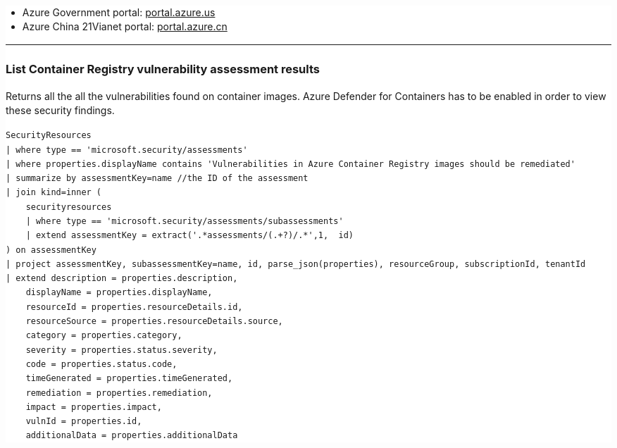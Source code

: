 - Azure Government portal: <a href="https://portal.azure.us/?feature.customportal=false#blade/HubsExtension/ArgQueryBlade/query/SecurityResources%0a%7c%20where%20type%20%3d%3d%20%27microsoft.security%2fassessments%27%0a%7c%20extend%20resourceId%3did%2c%0a%09recommendationId%3dname%2c%0a%09recommendationName%3dproperties.displayName%2c%0a%09source%3dproperties.resourceDetails.Source%2c%0a%09recommendationState%3dproperties.status.code%2c%0a%09description%3dproperties.metadata.description%2c%0a%09assessmentType%3dproperties.metadata.assessmentType%2c%0a%09remediationDescription%3dproperties.metadata.remediationDescription%2c%0a%09policyDefinitionId%3dproperties.metadata.policyDefinitionId%2c%0a%09implementationEffort%3dproperties.metadata.implementationEffort%2c%0a%09recommendationSeverity%3dproperties.metadata.severity%2c%0a%09category%3dproperties.metadata.categories%2c%0a%09userImpact%3dproperties.metadata.userImpact%2c%0a%09threats%3dproperties.metadata.threats%2c%0a%09portalLink%3dproperties.links.azurePortal%0a%7c%20project%20tenantId%2c%20subscriptionId%2c%20resourceId%2c%20recommendationName%2c%20recommendationId%2c%20recommendationState%2c%20recommendationSeverity%2c%20description%2c%20remediationDescription%2c%20assessmentType%2c%20policyDefinitionId%2c%20implementationEffort%2c%20userImpact%2c%20category%2c%20threats%2c%20source%2c%20portalLink" target="_blank">portal.azure.us</a>
- Azure China 21Vianet portal: <a href="https://portal.azure.cn/?feature.customportal=false#blade/HubsExtension/ArgQueryBlade/query/SecurityResources%0a%7c%20where%20type%20%3d%3d%20%27microsoft.security%2fassessments%27%0a%7c%20extend%20resourceId%3did%2c%0a%09recommendationId%3dname%2c%0a%09recommendationName%3dproperties.displayName%2c%0a%09source%3dproperties.resourceDetails.Source%2c%0a%09recommendationState%3dproperties.status.code%2c%0a%09description%3dproperties.metadata.description%2c%0a%09assessmentType%3dproperties.metadata.assessmentType%2c%0a%09remediationDescription%3dproperties.metadata.remediationDescription%2c%0a%09policyDefinitionId%3dproperties.metadata.policyDefinitionId%2c%0a%09implementationEffort%3dproperties.metadata.implementationEffort%2c%0a%09recommendationSeverity%3dproperties.metadata.severity%2c%0a%09category%3dproperties.metadata.categories%2c%0a%09userImpact%3dproperties.metadata.userImpact%2c%0a%09threats%3dproperties.metadata.threats%2c%0a%09portalLink%3dproperties.links.azurePortal%0a%7c%20project%20tenantId%2c%20subscriptionId%2c%20resourceId%2c%20recommendationName%2c%20recommendationId%2c%20recommendationState%2c%20recommendationSeverity%2c%20description%2c%20remediationDescription%2c%20assessmentType%2c%20policyDefinitionId%2c%20implementationEffort%2c%20userImpact%2c%20category%2c%20threats%2c%20source%2c%20portalLink" target="_blank">portal.azure.cn</a>

---

### List Container Registry vulnerability assessment results

Returns all the all the vulnerabilities found on container images. Azure Defender for Containers has to be enabled in order to view these security findings.

```kusto
SecurityResources
| where type == 'microsoft.security/assessments'
| where properties.displayName contains 'Vulnerabilities in Azure Container Registry images should be remediated'
| summarize by assessmentKey=name //the ID of the assessment
| join kind=inner (
	securityresources
	| where type == 'microsoft.security/assessments/subassessments'
	| extend assessmentKey = extract('.*assessments/(.+?)/.*',1,  id)
) on assessmentKey
| project assessmentKey, subassessmentKey=name, id, parse_json(properties), resourceGroup, subscriptionId, tenantId
| extend description = properties.description,
	displayName = properties.displayName,
	resourceId = properties.resourceDetails.id,
	resourceSource = properties.resourceDetails.source,
	category = properties.category,
	severity = properties.status.severity,
	code = properties.status.code,
	timeGenerated = properties.timeGenerated,
	remediation = properties.remediation,
	impact = properties.impact,
	vulnId = properties.id,
	additionalData = properties.additionalData
```